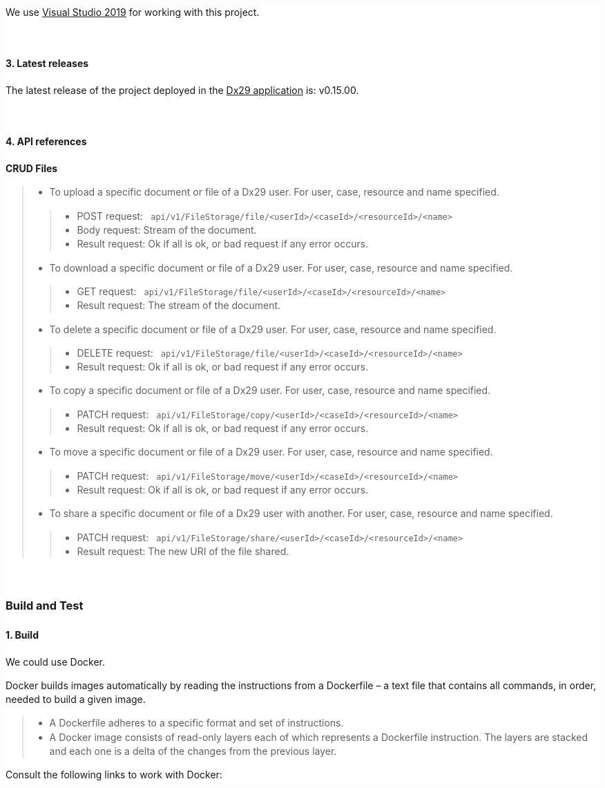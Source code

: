 We use [Visual Studio 2019](https://docs.microsoft.com/en-GB/visualstudio/ide/quickstart-aspnet-core?view=vs-2022) for working with this project.

<p>&nbsp;</p>

####  3. Latest releases

The latest release of the project deployed in the [Dx29 application](https://dx29.ai/) is: v0.15.00.

<p>&nbsp;</p>

#### 4. API references

**CRUD Files**
>- To upload a specific document or file of a Dx29 user. For user, case, resource and name specified.
>>- POST request: ``` api/v1/FileStorage/file/<userId>/<caseId>/<resourceId>/<name>```
>>- Body request: Stream of the document.
>>- Result request: Ok if all is ok, or bad request if any error occurs.
>- To download a specific document or file of a Dx29 user. For user, case, resource and name specified.
>>- GET request: ``` api/v1/FileStorage/file/<userId>/<caseId>/<resourceId>/<name>```
>>- Result request: The stream of the document.
>- To delete a specific document or file of a Dx29 user. For user, case, resource and name specified.
>>- DELETE request: ``` api/v1/FileStorage/file/<userId>/<caseId>/<resourceId>/<name>```
>>- Result request: Ok if all is ok, or bad request if any error occurs.
>- To copy a specific document or file of a Dx29 user. For user, case, resource and name specified.
>>- PATCH request: ``` api/v1/FileStorage/copy/<userId>/<caseId>/<resourceId>/<name>```
>>- Result request: Ok if all is ok, or bad request if any error occurs.
>- To move a specific document or file of a Dx29 user. For user, case, resource and name specified.
>>- PATCH request: ``` api/v1/FileStorage/move/<userId>/<caseId>/<resourceId>/<name>```
>>- Result request: Ok if all is ok, or bad request if any error occurs.
>- To share a specific document or file of a Dx29 user with another. For user, case, resource and name specified.
>>- PATCH request: ``` api/v1/FileStorage/share/<userId>/<caseId>/<resourceId>/<name>```
>>- Result request: The new URI of the file shared.

<p>&nbsp;</p>

### **Build and Test**

#### 1. Build

We could use Docker. 

Docker builds images automatically by reading the instructions from a Dockerfile – a text file that contains all commands, in order, needed to build a given image.

>- A Dockerfile adheres to a specific format and set of instructions.
>- A Docker image consists of read-only layers each of which represents a Dockerfile instruction. The layers are stacked and each one is a delta of the changes from the previous layer.

Consult the following links to work with Docker:
